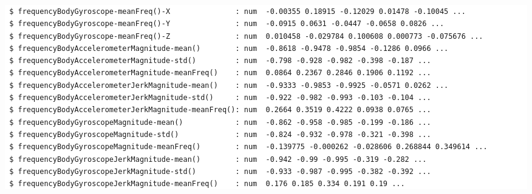 ```{r}
 $ frequencyBodyGyroscope-meanFreq()-X               : num  -0.00355 0.18915 -0.12029 0.01478 -0.10045 ...
 $ frequencyBodyGyroscope-meanFreq()-Y               : num  -0.0915 0.0631 -0.0447 -0.0658 0.0826 ...
 $ frequencyBodyGyroscope-meanFreq()-Z               : num  0.010458 -0.029784 0.100608 0.000773 -0.075676 ...
 $ frequencyBodyAccelerometerMagnitude-mean()        : num  -0.8618 -0.9478 -0.9854 -0.1286 0.0966 ...
 $ frequencyBodyAccelerometerMagnitude-std()         : num  -0.798 -0.928 -0.982 -0.398 -0.187 ...
 $ frequencyBodyAccelerometerMagnitude-meanFreq()    : num  0.0864 0.2367 0.2846 0.1906 0.1192 ...
 $ frequencyBodyAccelerometerJerkMagnitude-mean()    : num  -0.9333 -0.9853 -0.9925 -0.0571 0.0262 ...
 $ frequencyBodyAccelerometerJerkMagnitude-std()     : num  -0.922 -0.982 -0.993 -0.103 -0.104 ...
 $ frequencyBodyAccelerometerJerkMagnitude-meanFreq(): num  0.2664 0.3519 0.4222 0.0938 0.0765 ...
 $ frequencyBodyGyroscopeMagnitude-mean()            : num  -0.862 -0.958 -0.985 -0.199 -0.186 ...
 $ frequencyBodyGyroscopeMagnitude-std()             : num  -0.824 -0.932 -0.978 -0.321 -0.398 ...
 $ frequencyBodyGyroscopeMagnitude-meanFreq()        : num  -0.139775 -0.000262 -0.028606 0.268844 0.349614 ...
 $ frequencyBodyGyroscopeJerkMagnitude-mean()        : num  -0.942 -0.99 -0.995 -0.319 -0.282 ...
 $ frequencyBodyGyroscopeJerkMagnitude-std()         : num  -0.933 -0.987 -0.995 -0.382 -0.392 ...
 $ frequencyBodyGyroscopeJerkMagnitude-meanFreq()    : num  0.176 0.185 0.334 0.191 0.19 ...
 ```


